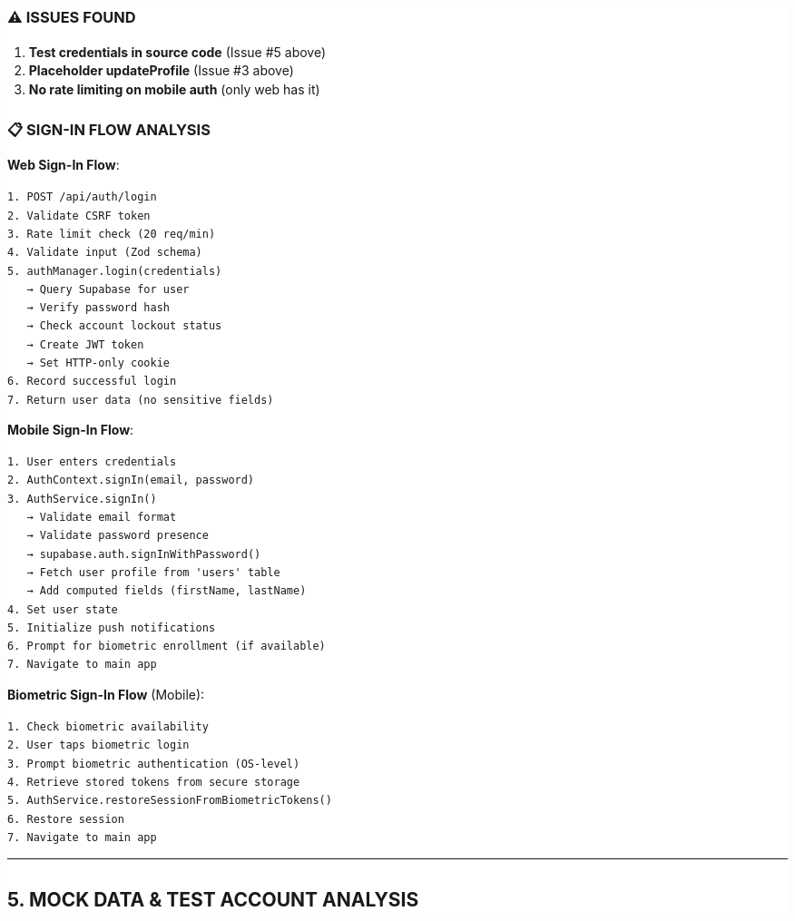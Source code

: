 ### ⚠️ ISSUES FOUND

1. **Test credentials in source code** (Issue #5 above)
2. **Placeholder updateProfile** (Issue #3 above)
3. **No rate limiting on mobile auth** (only web has it)

### 📋 SIGN-IN FLOW ANALYSIS

**Web Sign-In Flow**:
```
1. POST /api/auth/login
2. Validate CSRF token
3. Rate limit check (20 req/min)
4. Validate input (Zod schema)
5. authManager.login(credentials)
   → Query Supabase for user
   → Verify password hash
   → Check account lockout status
   → Create JWT token
   → Set HTTP-only cookie
6. Record successful login
7. Return user data (no sensitive fields)
```

**Mobile Sign-In Flow**:
```
1. User enters credentials
2. AuthContext.signIn(email, password)
3. AuthService.signIn()
   → Validate email format
   → Validate password presence
   → supabase.auth.signInWithPassword()
   → Fetch user profile from 'users' table
   → Add computed fields (firstName, lastName)
4. Set user state
5. Initialize push notifications
6. Prompt for biometric enrollment (if available)
7. Navigate to main app
```

**Biometric Sign-In Flow** (Mobile):
```
1. Check biometric availability
2. User taps biometric login
3. Prompt biometric authentication (OS-level)
4. Retrieve stored tokens from secure storage
5. AuthService.restoreSessionFromBiometricTokens()
6. Restore session
7. Navigate to main app
```

---

## 5. MOCK DATA & TEST ACCOUNT ANALYSIS
